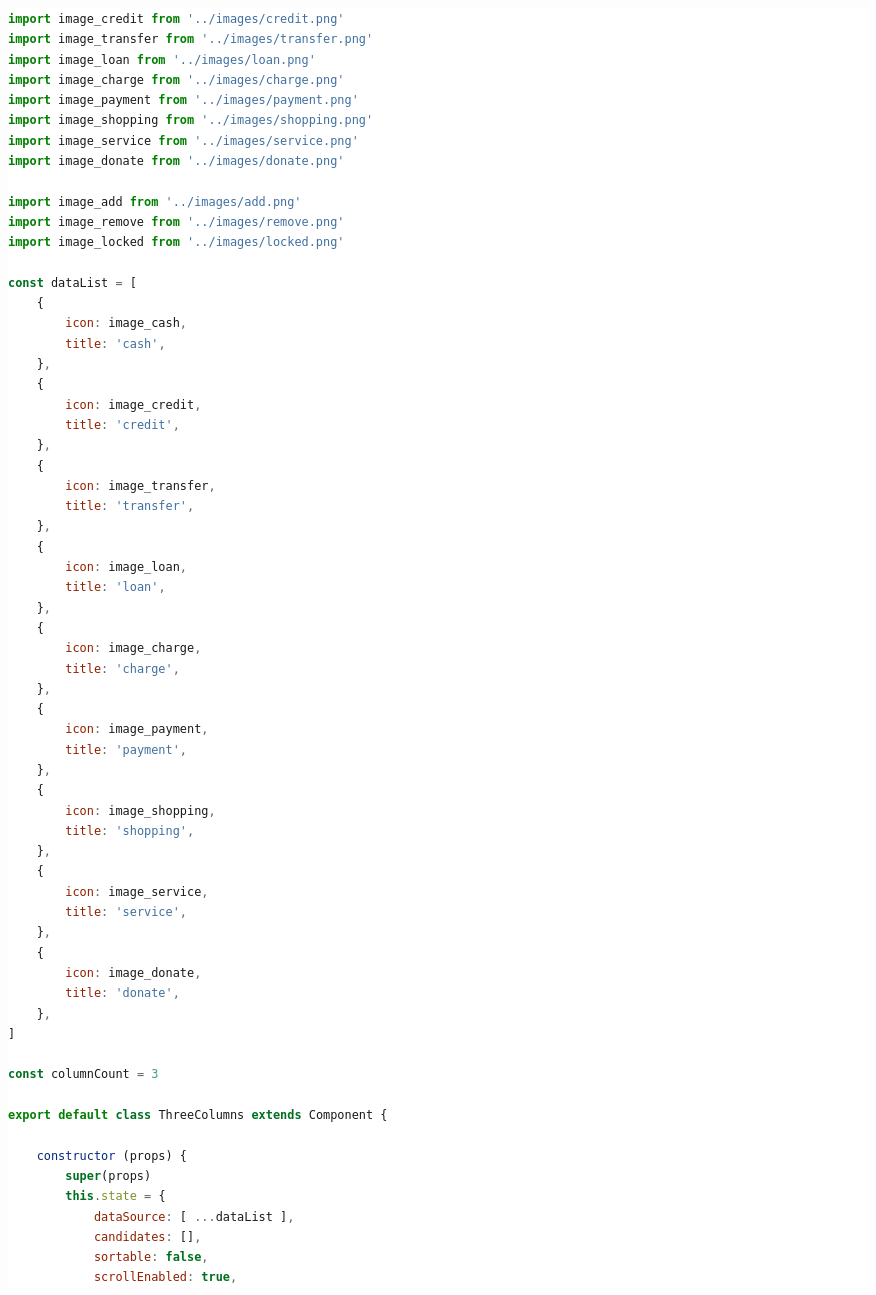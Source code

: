```js
import image_credit from '../images/credit.png'
import image_transfer from '../images/transfer.png'
import image_loan from '../images/loan.png'
import image_charge from '../images/charge.png'
import image_payment from '../images/payment.png'
import image_shopping from '../images/shopping.png'
import image_service from '../images/service.png'
import image_donate from '../images/donate.png'

import image_add from '../images/add.png'
import image_remove from '../images/remove.png'
import image_locked from '../images/locked.png'

const dataList = [
    {
        icon: image_cash,
        title: 'cash',
    },
    {
        icon: image_credit,
        title: 'credit',
    },
    {
        icon: image_transfer,
        title: 'transfer',
    },
    {
        icon: image_loan,
        title: 'loan',
    },
    {
        icon: image_charge,
        title: 'charge',
    },
    {
        icon: image_payment,
        title: 'payment',
    },
    {
        icon: image_shopping,
        title: 'shopping',
    },
    {
        icon: image_service,
        title: 'service',
    },
    {
        icon: image_donate,
        title: 'donate',
    },
]

const columnCount = 3

export default class ThreeColumns extends Component {

    constructor (props) {
        super(props)
        this.state = {
            dataSource: [ ...dataList ],
            candidates: [],
            sortable: false,
            scrollEnabled: true,
```

[0]: https://github.com/cyqresig/ReactNativeComponentDemos
[1]: http://cyqresig.github.io/img/react-native-smart-sortable-sudoku-grid-preview-ios-v1.0.0.gif
[2]: http://cyqresig.github.io/img/react-native-smart-sortable-sudoku-grid-preview-android-v1.0.0.gif
[3]: https://facebook.github.io/react-native/docs/style.html